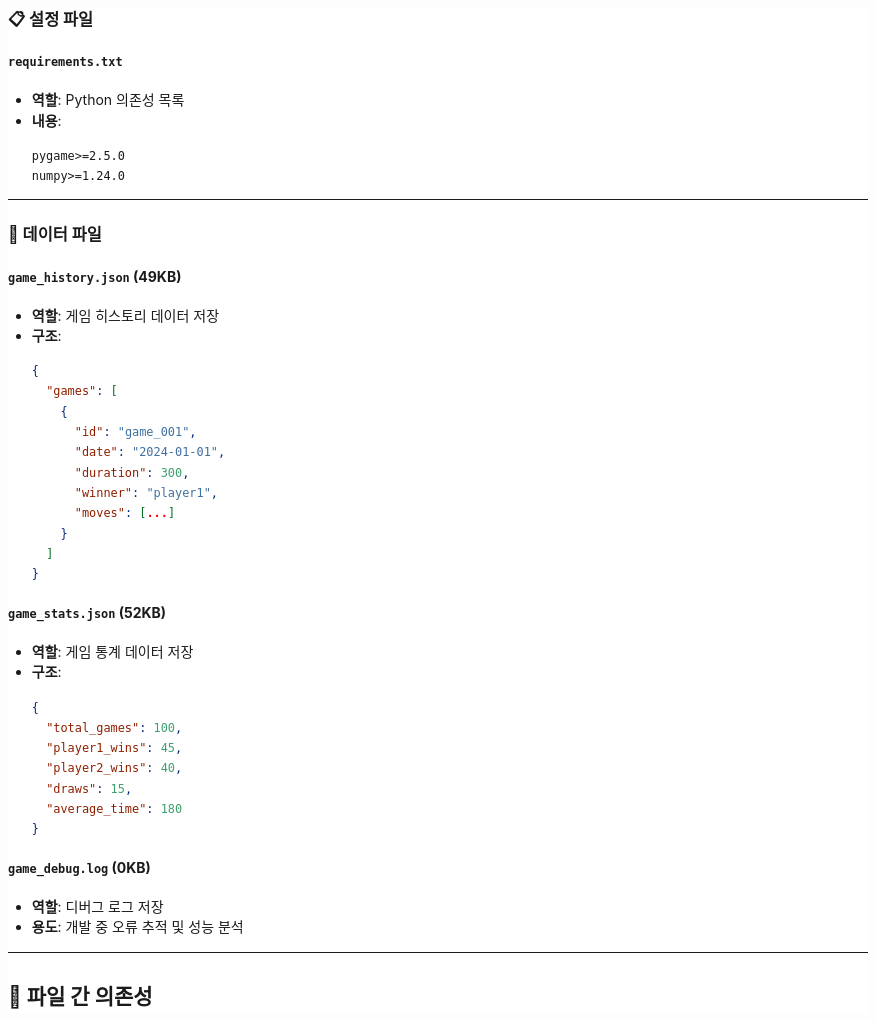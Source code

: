 
### 📋 설정 파일

#### `requirements.txt`
- **역할**: Python 의존성 목록
- **내용**:
  ```
  pygame>=2.5.0
  numpy>=1.24.0
  ```

---

### 📄 데이터 파일

#### `game_history.json` (49KB)
- **역할**: 게임 히스토리 데이터 저장
- **구조**:
  ```json
  {
    "games": [
      {
        "id": "game_001",
        "date": "2024-01-01",
        "duration": 300,
        "winner": "player1",
        "moves": [...]
      }
    ]
  }
  ```

#### `game_stats.json` (52KB)
- **역할**: 게임 통계 데이터 저장
- **구조**:
  ```json
  {
    "total_games": 100,
    "player1_wins": 45,
    "player2_wins": 40,
    "draws": 15,
    "average_time": 180
  }
  ```

#### `game_debug.log` (0KB)
- **역할**: 디버그 로그 저장
- **용도**: 개발 중 오류 추적 및 성능 분석

---

## 🔄 파일 간 의존성
